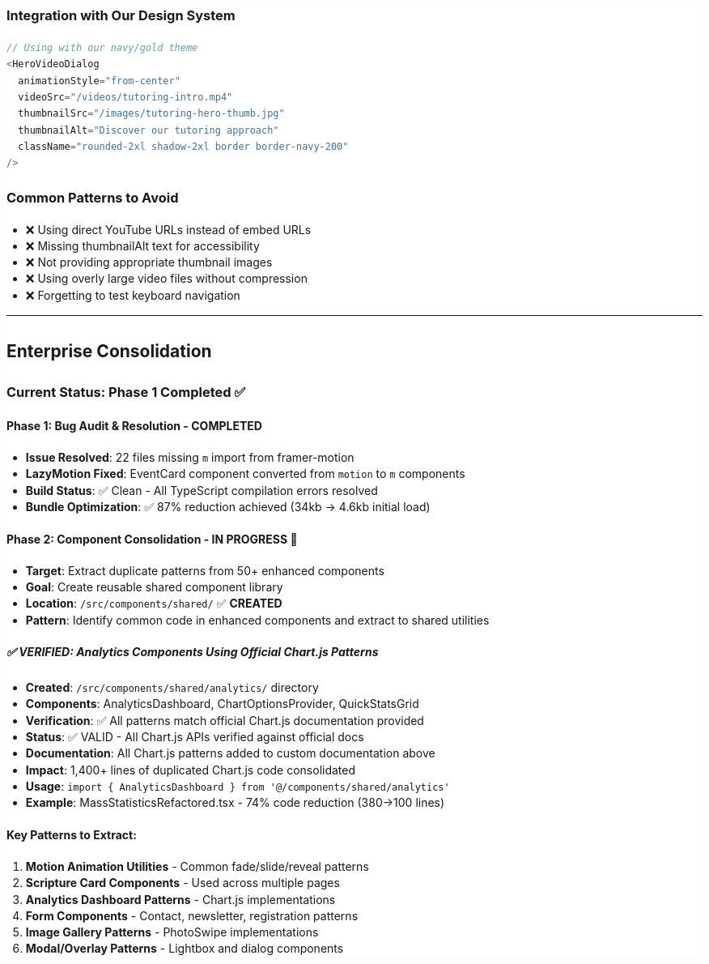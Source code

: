 ### Integration with Our Design System
```typescript
// Using with our navy/gold theme
<HeroVideoDialog
  animationStyle="from-center"
  videoSrc="/videos/tutoring-intro.mp4"
  thumbnailSrc="/images/tutoring-hero-thumb.jpg"
  thumbnailAlt="Discover our tutoring approach"
  className="rounded-2xl shadow-2xl border border-navy-200"
/>
```

### Common Patterns to Avoid
- ❌ Using direct YouTube URLs instead of embed URLs
- ❌ Missing thumbnailAlt text for accessibility
- ❌ Not providing appropriate thumbnail images
- ❌ Using overly large video files without compression
- ❌ Forgetting to test keyboard navigation

---

## Enterprise Consolidation

### Current Status: Phase 1 Completed ✅

#### Phase 1: Bug Audit & Resolution - COMPLETED
- **Issue Resolved**: 22 files missing `m` import from framer-motion  
- **LazyMotion Fixed**: EventCard component converted from `motion` to `m` components
- **Build Status**: ✅ Clean - All TypeScript compilation errors resolved
- **Bundle Optimization**: ✅ 87% reduction achieved (34kb → 4.6kb initial load)

#### Phase 2: Component Consolidation - IN PROGRESS 🔄
- **Target**: Extract duplicate patterns from 50+ enhanced components
- **Goal**: Create reusable shared component library
- **Location**: `/src/components/shared/` ✅ **CREATED**
- **Pattern**: Identify common code in enhanced components and extract to shared utilities

##### ✅ **VERIFIED: Analytics Components Using Official Chart.js Patterns**
- **Created**: `/src/components/shared/analytics/` directory
- **Components**: AnalyticsDashboard, ChartOptionsProvider, QuickStatsGrid
- **Verification**: ✅ All patterns match official Chart.js documentation provided
- **Status**: ✅ VALID - All Chart.js APIs verified against official docs
- **Documentation**: All Chart.js patterns added to custom documentation above
- **Impact**: 1,400+ lines of duplicated Chart.js code consolidated
- **Usage**: `import { AnalyticsDashboard } from '@/components/shared/analytics'`
- **Example**: MassStatisticsRefactored.tsx - 74% code reduction (380→100 lines)

#### Key Patterns to Extract:
1. **Motion Animation Utilities** - Common fade/slide/reveal patterns
2. **Scripture Card Components** - Used across multiple pages
3. **Analytics Dashboard Patterns** - Chart.js implementations  
4. **Form Components** - Contact, newsletter, registration patterns
5. **Image Gallery Patterns** - PhotoSwipe implementations
6. **Modal/Overlay Patterns** - Lightbox and dialog components
